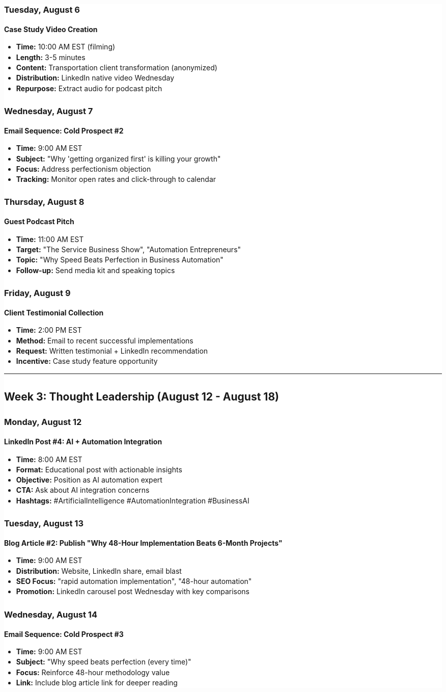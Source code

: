 ### Tuesday, August 6
**Case Study Video Creation**
- **Time:** 10:00 AM EST (filming)
- **Length:** 3-5 minutes
- **Content:** Transportation client transformation (anonymized)
- **Distribution:** LinkedIn native video Wednesday
- **Repurpose:** Extract audio for podcast pitch

### Wednesday, August 7
**Email Sequence: Cold Prospect #2**
- **Time:** 9:00 AM EST
- **Subject:** "Why 'getting organized first' is killing your growth"
- **Focus:** Address perfectionism objection
- **Tracking:** Monitor open rates and click-through to calendar

### Thursday, August 8
**Guest Podcast Pitch**
- **Time:** 11:00 AM EST
- **Target:** "The Service Business Show", "Automation Entrepreneurs"
- **Topic:** "Why Speed Beats Perfection in Business Automation"
- **Follow-up:** Send media kit and speaking topics

### Friday, August 9
**Client Testimonial Collection**
- **Time:** 2:00 PM EST
- **Method:** Email to recent successful implementations
- **Request:** Written testimonial + LinkedIn recommendation
- **Incentive:** Case study feature opportunity

---

## Week 3: Thought Leadership (August 12 - August 18)

### Monday, August 12
**LinkedIn Post #4: AI + Automation Integration**
- **Time:** 8:00 AM EST
- **Format:** Educational post with actionable insights
- **Objective:** Position as AI automation expert
- **CTA:** Ask about AI integration concerns
- **Hashtags:** #ArtificialIntelligence #AutomationIntegration #BusinessAI

### Tuesday, August 13
**Blog Article #2: Publish "Why 48-Hour Implementation Beats 6-Month Projects"**
- **Time:** 9:00 AM EST
- **Distribution:** Website, LinkedIn share, email blast
- **SEO Focus:** "rapid automation implementation", "48-hour automation"
- **Promotion:** LinkedIn carousel post Wednesday with key comparisons

### Wednesday, August 14
**Email Sequence: Cold Prospect #3**
- **Time:** 9:00 AM EST
- **Subject:** "Why speed beats perfection (every time)"
- **Focus:** Reinforce 48-hour methodology value
- **Link:** Include blog article link for deeper reading
